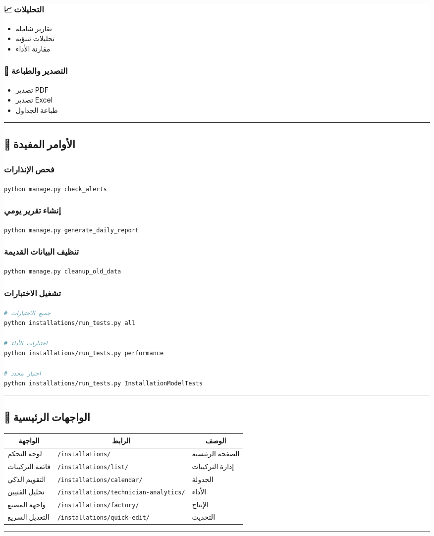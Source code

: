 ### 📈 التحليلات
- تقارير شاملة
- تحليلات تنبؤية
- مقارنة الأداء

### 📄 التصدير والطباعة
- تصدير PDF
- تصدير Excel
- طباعة الجداول

---

## 🔧 الأوامر المفيدة

### فحص الإنذارات
```bash
python manage.py check_alerts
```

### إنشاء تقرير يومي
```bash
python manage.py generate_daily_report
```

### تنظيف البيانات القديمة
```bash
python manage.py cleanup_old_data
```

### تشغيل الاختبارات
```bash
# جميع الاختبارات
python installations/run_tests.py all

# اختبارات الأداء
python installations/run_tests.py performance

# اختبار محدد
python installations/run_tests.py InstallationModelTests
```

---

## 📱 الواجهات الرئيسية

| الواجهة | الرابط | الوصف |
|---------|--------|-------|
| لوحة التحكم | `/installations/` | الصفحة الرئيسية |
| قائمة التركيبات | `/installations/list/` | إدارة التركيبات |
| التقويم الذكي | `/installations/calendar/` | الجدولة |
| تحليل الفنيين | `/installations/technician-analytics/` | الأداء |
| واجهة المصنع | `/installations/factory/` | الإنتاج |
| التعديل السريع | `/installations/quick-edit/` | التحديث |

---